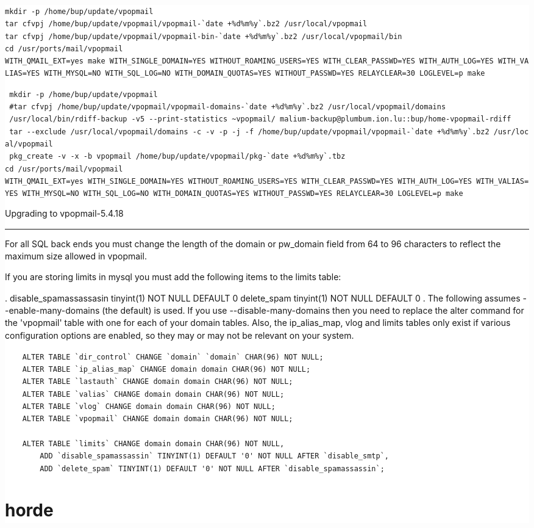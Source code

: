 ```
mkdir -p /home/bup/update/vpopmail
tar cfvpj /home/bup/update/vpopmail/vpopmail-`date +%d%m%y`.bz2 /usr/local/vpopmail
tar cfvpj /home/bup/update/vpopmail/vpopmail-bin-`date +%d%m%y`.bz2 /usr/local/vpopmail/bin
cd /usr/ports/mail/vpopmail
WITH_QMAIL_EXT=yes make WITH_SINGLE_DOMAIN=YES WITHOUT_ROAMING_USERS=YES WITH_CLEAR_PASSWD=YES WITH_AUTH_LOG=YES WITH_VALIAS=YES WITH_MYSQL=NO WITH_SQL_LOG=NO WITH_DOMAIN_QUOTAS=YES WITHOUT_PASSWD=YES RELAYCLEAR=30 LOGLEVEL=p make
```

```
 mkdir -p /home/bup/update/vpopmail
 #tar cfvpj /home/bup/update/vpopmail/vpopmail-domains-`date +%d%m%y`.bz2 /usr/local/vpopmail/domains
 /usr/local/bin/rdiff-backup -v5 --print-statistics ~vpopmail/ malium-backup@plumbum.ion.lu::bup/home-vpopmail-rdiff
 tar --exclude /usr/local/vpopmail/domains -c -v -p -j -f /home/bup/update/vpopmail/vpopmail-`date +%d%m%y`.bz2 /usr/local/vpopmail
 pkg_create -v -x -b vpopmail /home/bup/update/vpopmail/pkg-`date +%d%m%y`.tbz
cd /usr/ports/mail/vpopmail
WITH_QMAIL_EXT=yes WITH_SINGLE_DOMAIN=YES WITHOUT_ROAMING_USERS=YES WITH_CLEAR_PASSWD=YES WITH_AUTH_LOG=YES WITH_VALIAS=YES WITH_MYSQL=NO WITH_SQL_LOG=NO WITH_DOMAIN_QUOTAS=YES WITHOUT_PASSWD=YES RELAYCLEAR=30 LOGLEVEL=p make
```

Upgrading to vpopmail-5.4.18

----------
For all SQL back ends you must change the length of the domain or pw_domain field from 64 to 96 characters to reflect the maximum size allowed in vpopmail.

If you are storing limits in mysql you must add the following items to the limits table:

 . disable_spamassassasin  tinyint(1) NOT NULL DEFAULT 0 delete_spam             tinyint(1) NOT NULL DEFAULT 0
  . The following assumes --enable-many-domains (the default) is used.  If you use --disable-many-domains then you need to replace the alter command for the 'vpopmail' table with one for each of your domain tables.  Also, the ip_alias_map, vlog and limits tables only exist if various configuration options are enabled, so they may or may not be relevant on your system.

```
    ALTER TABLE `dir_control` CHANGE `domain` `domain` CHAR(96) NOT NULL;
    ALTER TABLE `ip_alias_map` CHANGE domain domain CHAR(96) NOT NULL;
    ALTER TABLE `lastauth` CHANGE domain domain CHAR(96) NOT NULL;
    ALTER TABLE `valias` CHANGE domain domain CHAR(96) NOT NULL;
    ALTER TABLE `vlog` CHANGE domain domain CHAR(96) NOT NULL;
    ALTER TABLE `vpopmail` CHANGE domain domain CHAR(96) NOT NULL;

    ALTER TABLE `limits` CHANGE domain domain CHAR(96) NOT NULL,
        ADD `disable_spamassassin` TINYINT(1) DEFAULT '0' NOT NULL AFTER `disable_smtp`,
        ADD `delete_spam` TINYINT(1) DEFAULT '0' NOT NULL AFTER `disable_spamassassin`;
```

# horde
